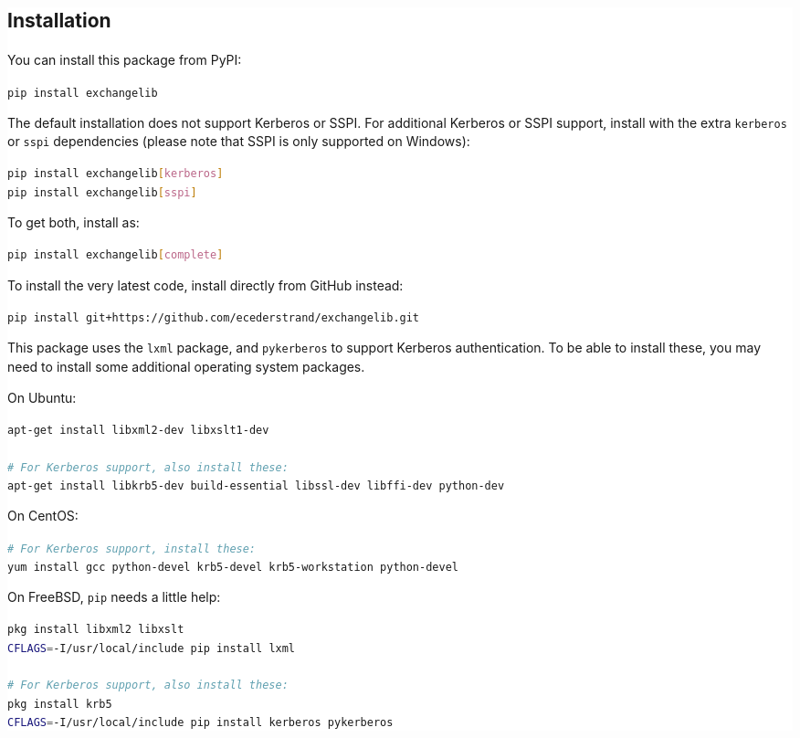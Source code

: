 ## Installation

You can install this package from PyPI:

```bash
pip install exchangelib
```

The default installation does not support Kerberos or SSPI. For additional Kerberos or SSPI support,
install with the extra `kerberos` or `sspi` dependencies (please note that SSPI is only supported on
Windows):

```bash
pip install exchangelib[kerberos]
pip install exchangelib[sspi]
```

To get both, install as:

```bash
pip install exchangelib[complete]
```

To install the very latest code, install directly from GitHub instead:

```bash
pip install git+https://github.com/ecederstrand/exchangelib.git
```

This package uses the `lxml` package, and `pykerberos` to support Kerberos authentication.
To be able to install these, you may need to install some additional operating system packages.

On Ubuntu:

```bash
apt-get install libxml2-dev libxslt1-dev

# For Kerberos support, also install these:
apt-get install libkrb5-dev build-essential libssl-dev libffi-dev python-dev
```

On CentOS:

```bash
# For Kerberos support, install these:
yum install gcc python-devel krb5-devel krb5-workstation python-devel
```

On FreeBSD, `pip` needs a little help:

```bash
pkg install libxml2 libxslt
CFLAGS=-I/usr/local/include pip install lxml

# For Kerberos support, also install these:
pkg install krb5
CFLAGS=-I/usr/local/include pip install kerberos pykerberos
```
